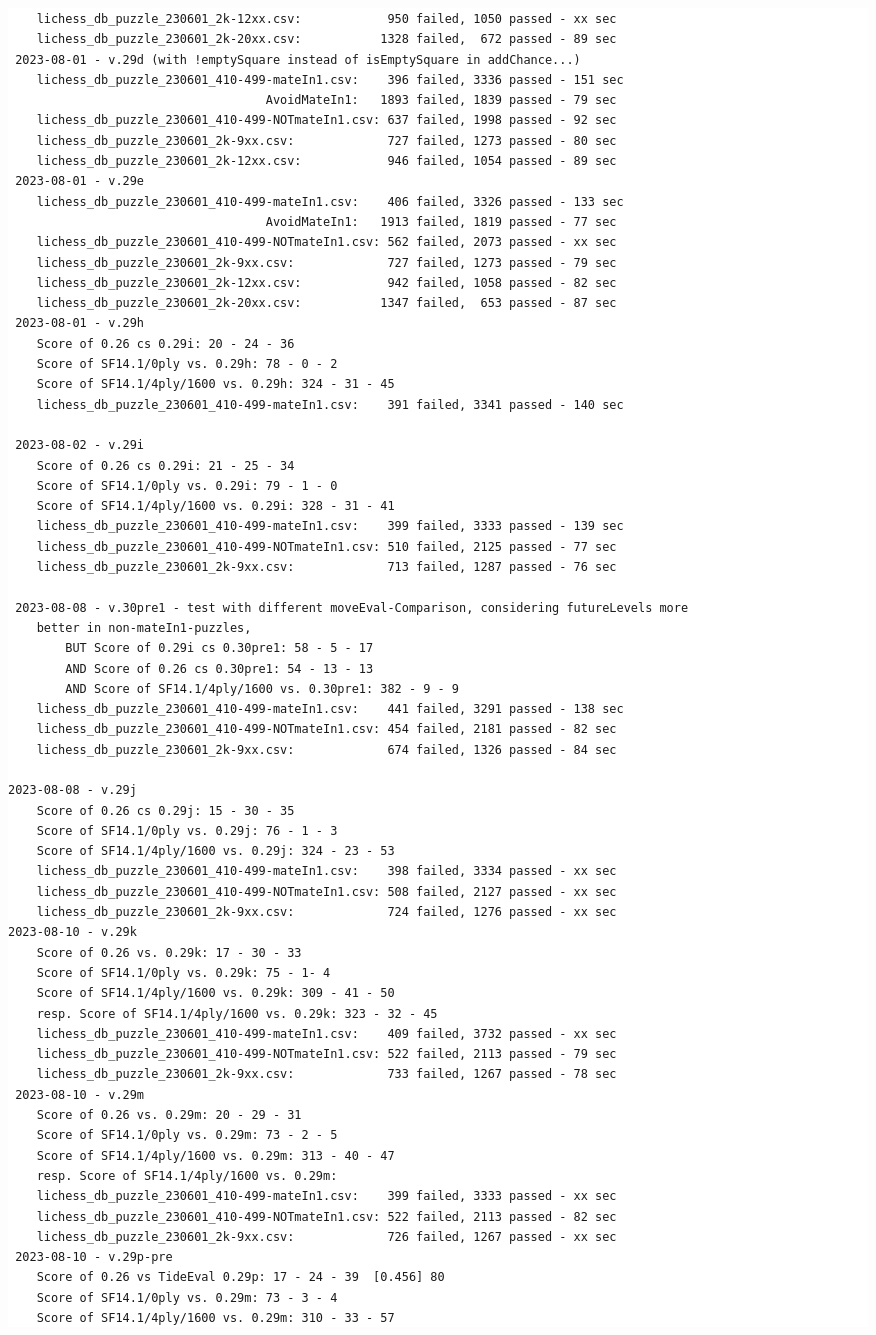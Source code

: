         lichess_db_puzzle_230601_2k-12xx.csv:            950 failed, 1050 passed - xx sec
        lichess_db_puzzle_230601_2k-20xx.csv:           1328 failed,  672 passed - 89 sec
     2023-08-01 - v.29d (with !emptySquare instead of isEmptySquare in addChance...)
        lichess_db_puzzle_230601_410-499-mateIn1.csv:    396 failed, 3336 passed - 151 sec
                                        AvoidMateIn1:   1893 failed, 1839 passed - 79 sec
        lichess_db_puzzle_230601_410-499-NOTmateIn1.csv: 637 failed, 1998 passed - 92 sec
        lichess_db_puzzle_230601_2k-9xx.csv:             727 failed, 1273 passed - 80 sec
        lichess_db_puzzle_230601_2k-12xx.csv:            946 failed, 1054 passed - 89 sec
     2023-08-01 - v.29e
        lichess_db_puzzle_230601_410-499-mateIn1.csv:    406 failed, 3326 passed - 133 sec
                                        AvoidMateIn1:   1913 failed, 1819 passed - 77 sec
        lichess_db_puzzle_230601_410-499-NOTmateIn1.csv: 562 failed, 2073 passed - xx sec
        lichess_db_puzzle_230601_2k-9xx.csv:             727 failed, 1273 passed - 79 sec
        lichess_db_puzzle_230601_2k-12xx.csv:            942 failed, 1058 passed - 82 sec
        lichess_db_puzzle_230601_2k-20xx.csv:           1347 failed,  653 passed - 87 sec
     2023-08-01 - v.29h
        Score of 0.26 cs 0.29i: 20 - 24 - 36
        Score of SF14.1/0ply vs. 0.29h: 78 - 0 - 2
        Score of SF14.1/4ply/1600 vs. 0.29h: 324 - 31 - 45
        lichess_db_puzzle_230601_410-499-mateIn1.csv:    391 failed, 3341 passed - 140 sec

     2023-08-02 - v.29i
        Score of 0.26 cs 0.29i: 21 - 25 - 34
        Score of SF14.1/0ply vs. 0.29i: 79 - 1 - 0
        Score of SF14.1/4ply/1600 vs. 0.29i: 328 - 31 - 41
        lichess_db_puzzle_230601_410-499-mateIn1.csv:    399 failed, 3333 passed - 139 sec
        lichess_db_puzzle_230601_410-499-NOTmateIn1.csv: 510 failed, 2125 passed - 77 sec
        lichess_db_puzzle_230601_2k-9xx.csv:             713 failed, 1287 passed - 76 sec

     2023-08-08 - v.30pre1 - test with different moveEval-Comparison, considering futureLevels more
        better in non-mateIn1-puzzles,
            BUT Score of 0.29i cs 0.30pre1: 58 - 5 - 17
            AND Score of 0.26 cs 0.30pre1: 54 - 13 - 13
            AND Score of SF14.1/4ply/1600 vs. 0.30pre1: 382 - 9 - 9
        lichess_db_puzzle_230601_410-499-mateIn1.csv:    441 failed, 3291 passed - 138 sec
        lichess_db_puzzle_230601_410-499-NOTmateIn1.csv: 454 failed, 2181 passed - 82 sec
        lichess_db_puzzle_230601_2k-9xx.csv:             674 failed, 1326 passed - 84 sec

    2023-08-08 - v.29j
        Score of 0.26 cs 0.29j: 15 - 30 - 35
        Score of SF14.1/0ply vs. 0.29j: 76 - 1 - 3
        Score of SF14.1/4ply/1600 vs. 0.29j: 324 - 23 - 53
        lichess_db_puzzle_230601_410-499-mateIn1.csv:    398 failed, 3334 passed - xx sec
        lichess_db_puzzle_230601_410-499-NOTmateIn1.csv: 508 failed, 2127 passed - xx sec
        lichess_db_puzzle_230601_2k-9xx.csv:             724 failed, 1276 passed - xx sec
    2023-08-10 - v.29k
        Score of 0.26 vs. 0.29k: 17 - 30 - 33
        Score of SF14.1/0ply vs. 0.29k: 75 - 1- 4
        Score of SF14.1/4ply/1600 vs. 0.29k: 309 - 41 - 50
        resp. Score of SF14.1/4ply/1600 vs. 0.29k: 323 - 32 - 45
        lichess_db_puzzle_230601_410-499-mateIn1.csv:    409 failed, 3732 passed - xx sec
        lichess_db_puzzle_230601_410-499-NOTmateIn1.csv: 522 failed, 2113 passed - 79 sec
        lichess_db_puzzle_230601_2k-9xx.csv:             733 failed, 1267 passed - 78 sec
     2023-08-10 - v.29m
        Score of 0.26 vs. 0.29m: 20 - 29 - 31
        Score of SF14.1/0ply vs. 0.29m: 73 - 2 - 5
        Score of SF14.1/4ply/1600 vs. 0.29m: 313 - 40 - 47
        resp. Score of SF14.1/4ply/1600 vs. 0.29m:
        lichess_db_puzzle_230601_410-499-mateIn1.csv:    399 failed, 3333 passed - xx sec
        lichess_db_puzzle_230601_410-499-NOTmateIn1.csv: 522 failed, 2113 passed - 82 sec
        lichess_db_puzzle_230601_2k-9xx.csv:             726 failed, 1267 passed - xx sec
     2023-08-10 - v.29p-pre
        Score of 0.26 vs TideEval 0.29p: 17 - 24 - 39  [0.456] 80
        Score of SF14.1/0ply vs. 0.29m: 73 - 3 - 4
        Score of SF14.1/4ply/1600 vs. 0.29m: 310 - 33 - 57